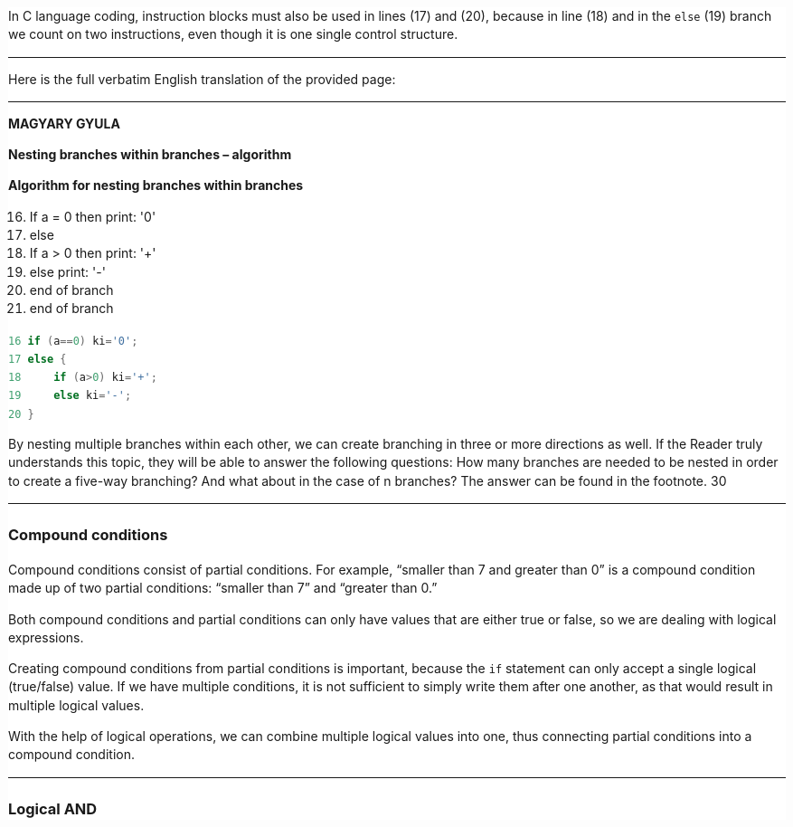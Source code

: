 In C language coding, instruction blocks must also be used in lines (17) and (20), because in line (18) and in the `else` (19) branch we count on two instructions, even though it is one single control structure.  

---

Here is the full verbatim English translation of the provided page:  

---

**MAGYARY GYULA**  

**Nesting branches within branches – algorithm**  

**Algorithm for nesting branches within branches**  

16) If a = 0 then print: '0'  
17) else  
18) If a > 0 then print: '+'  
19) else print: '-'  
20) end of branch  
21) end of branch  

```c
16 if (a==0) ki='0';  
17 else {  
18     if (a>0) ki='+';  
19     else ki='-';  
20 }  
```  

By nesting multiple branches within each other, we can create branching in three or more directions as well. If the Reader truly understands this topic, they will be able to answer the following questions: How many branches are needed to be nested in order to create a five-way branching? And what about in the case of n branches? The answer can be found in the footnote. 30  

---

### Compound conditions  

Compound conditions consist of partial conditions. For example, “smaller than 7 and greater than 0” is a compound condition made up of two partial conditions: “smaller than 7” and “greater than 0.”  

Both compound conditions and partial conditions can only have values that are either true or false, so we are dealing with logical expressions.  

Creating compound conditions from partial conditions is important, because the `if` statement can only accept a single logical (true/false) value. If we have multiple conditions, it is not sufficient to simply write them after one another, as that would result in multiple logical values.  

With the help of logical operations, we can combine multiple logical values into one, thus connecting partial conditions into a compound condition.  

---

### Logical AND  
